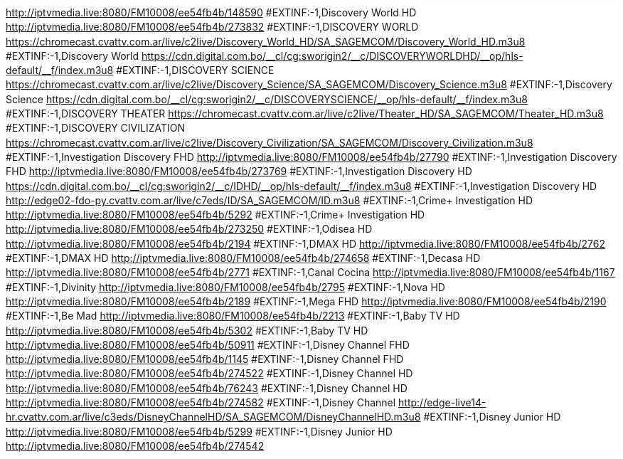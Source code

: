 http://iptvmedia.live:8080/FM10008/ee54fb4b/148590
#EXTINF:-1,Discovery World HD
http://iptvmedia.live:8080/FM10008/ee54fb4b/273832
#EXTINF:-1,DISCOVERY WORLD
https://chromecast.cvattv.com.ar/live/c2live/Discovery_World_HD/SA_SAGEMCOM/Discovery_World_HD.m3u8
#EXTINF:-1,Discovery World
https://cdn.digital.com.bo/__cl/cg:sworigin2/__c/DISCOVERYWORLDHD/__op/hls-default/__f/index.m3u8
#EXTINF:-1,DISCOVERY SCIENCE
https://chromecast.cvattv.com.ar/live/c2live/Discovery_Science/SA_SAGEMCOM/Discovery_Science.m3u8
#EXTINF:-1,Discovery Science
https://cdn.digital.com.bo/__cl/cg:sworigin2/__c/DISCOVERYSCIENCE/__op/hls-default/__f/index.m3u8
#EXTINF:-1,DISCOVERY THEATER
https://chromecast.cvattv.com.ar/live/c2live/Theater_HD/SA_SAGEMCOM/Theater_HD.m3u8
#EXTINF:-1,DISCOVERY CIVILIZATION
https://chromecast.cvattv.com.ar/live/c2live/Discovery_Civilization/SA_SAGEMCOM/Discovery_Civilization.m3u8
#EXTINF:-1,Investigation Discovery FHD
http://iptvmedia.live:8080/FM10008/ee54fb4b/27790
#EXTINF:-1,Investigation Discovery FHD
http://iptvmedia.live:8080/FM10008/ee54fb4b/273769
#EXTINF:-1,Investigation Discovery HD
https://cdn.digital.com.bo/__cl/cg:sworigin2/__c/IDHD/__op/hls-default/__f/index.m3u8
#EXTINF:-1,Investigation Discovery HD
http://edge02-fdo-py.cvattv.com.ar/live/c7eds/ID/SA_SAGEMCOM/ID.m3u8
#EXTINF:-1,Crime+ Investigation HD
http://iptvmedia.live:8080/FM10008/ee54fb4b/5292
#EXTINF:-1,Crime+ Investigation HD
http://iptvmedia.live:8080/FM10008/ee54fb4b/273250
#EXTINF:-1,Odisea HD
http://iptvmedia.live:8080/FM10008/ee54fb4b/2194
#EXTINF:-1,DMAX HD
http://iptvmedia.live:8080/FM10008/ee54fb4b/2762
#EXTINF:-1,DMAX HD
http://iptvmedia.live:8080/FM10008/ee54fb4b/274658
#EXTINF:-1,Decasa HD
http://iptvmedia.live:8080/FM10008/ee54fb4b/2771
#EXTINF:-1,Canal Cocina
http://iptvmedia.live:8080/FM10008/ee54fb4b/1167
#EXTINF:-1,Divinity
http://iptvmedia.live:8080/FM10008/ee54fb4b/2795
#EXTINF:-1,Nova HD
http://iptvmedia.live:8080/FM10008/ee54fb4b/2189
#EXTINF:-1,Mega FHD
http://iptvmedia.live:8080/FM10008/ee54fb4b/2190
#EXTINF:-1,Be Mad
http://iptvmedia.live:8080/FM10008/ee54fb4b/2213
#EXTINF:-1,Baby TV HD
http://iptvmedia.live:8080/FM10008/ee54fb4b/5302
#EXTINF:-1,Baby TV HD
http://iptvmedia.live:8080/FM10008/ee54fb4b/50911
#EXTINF:-1,Disney Channel FHD
http://iptvmedia.live:8080/FM10008/ee54fb4b/1145
#EXTINF:-1,Disney Channel FHD
http://iptvmedia.live:8080/FM10008/ee54fb4b/274522
#EXTINF:-1,Disney Channel HD
http://iptvmedia.live:8080/FM10008/ee54fb4b/76243
#EXTINF:-1,Disney Channel HD
http://iptvmedia.live:8080/FM10008/ee54fb4b/274582
#EXTINF:-1,Disney Channel
http://edge-live14-hr.cvattv.com.ar/live/c3eds/DisneyChannelHD/SA_SAGEMCOM/DisneyChannelHD.m3u8
#EXTINF:-1,Disney Junior HD
http://iptvmedia.live:8080/FM10008/ee54fb4b/5299
#EXTINF:-1,Disney Junior HD
http://iptvmedia.live:8080/FM10008/ee54fb4b/274542